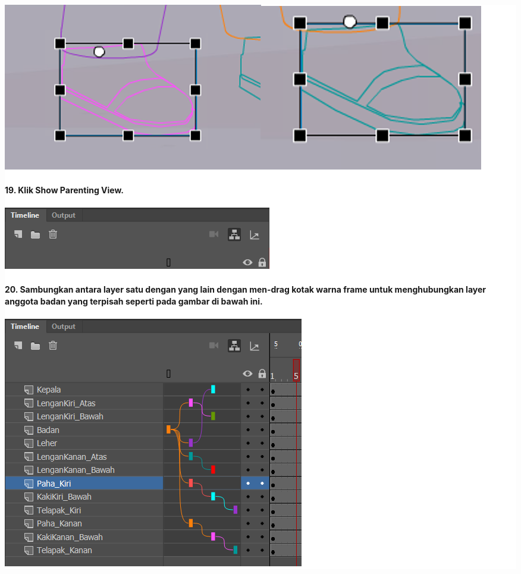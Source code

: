 ![alt text](../img/img-bab2/b18.png)

#### 19. Klik Show Parenting View.

![alt text](../img/img-bab2/b19.png)

#### 20. Sambungkan antara layer satu dengan yang lain dengan men-drag kotak warna frame untuk menghubungkan layer anggota badan yang terpisah seperti pada gambar di bawah ini.

![alt text](../img/img-bab2/b20.png)
